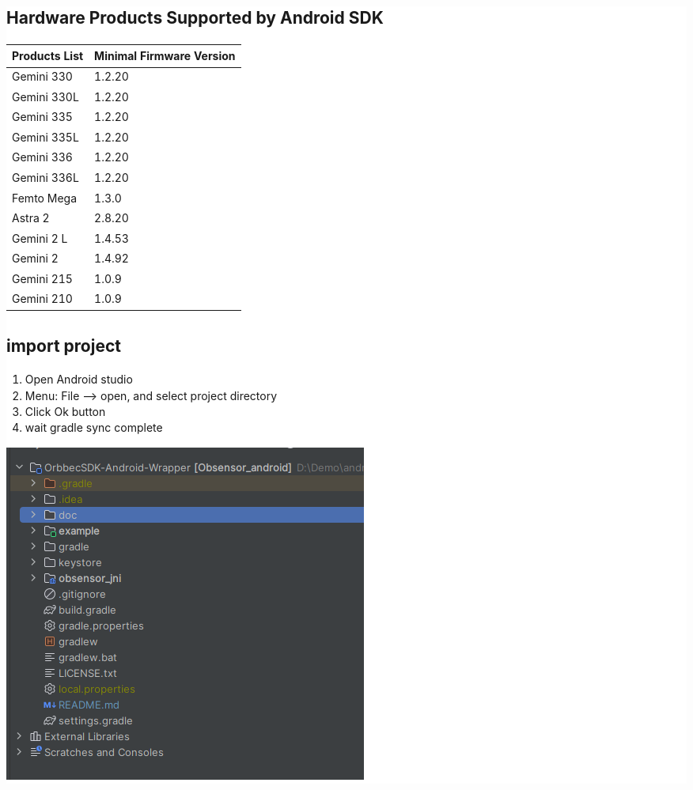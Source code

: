 
## Hardware Products Supported by Android SDK

| **Products List** | **Minimal Firmware Version** |
|-------------------|------------------------------|
| Gemini 330        | 1.2.20                       |
| Gemini 330L       | 1.2.20                       |
| Gemini 335        | 1.2.20                       |
| Gemini 335L       | 1.2.20                       |
| Gemini 336        | 1.2.20                       |
| Gemini 336L       | 1.2.20                       |
| Femto Mega        | 1.3.0                  |
| Astra 2           | 2.8.20                       |
| Gemini 2 L        | 1.4.53                       |
| Gemini 2          | 1.4.92               |
| Gemini 215        | 1.0.9                        |
| Gemini 210        | 1.0.9                        |


## import project
1. Open Android studio
2. Menu: File --> open, and select project directory
3. Click Ok button
4. wait gradle sync complete

![](doc/readme-images/Open-module-Android-wrapper.png)
